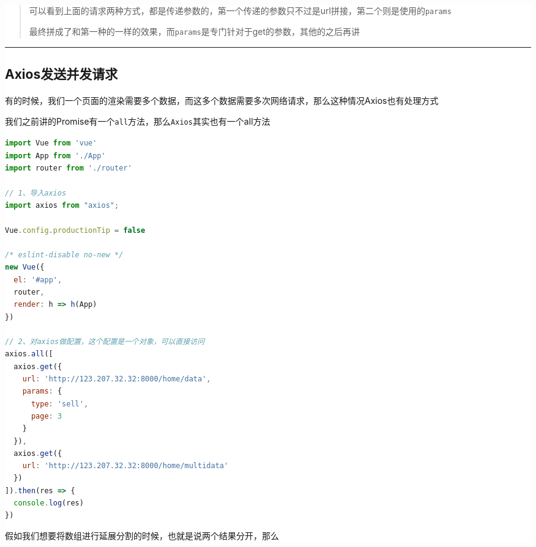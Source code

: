 

> 可以看到上面的请求两种方式，都是传递参数的，第一个传递的参数只不过是url拼接，第二个则是使用的`params`
>
> 最终拼成了和第一种的一样的效果，而`params`是专门针对于get的参数，其他的之后再讲
>

---

## Axios发送并发请求


有的时候，我们一个页面的渲染需要多个数据，而这多个数据需要多次网络请求，那么这种情况Axios也有处理方式



我们之前讲的Promise有一个`all`方法，那么`Axios`其实也有一个all方法



```javascript
import Vue from 'vue'
import App from './App'
import router from './router'

// 1、导入axios
import axios from "axios";

Vue.config.productionTip = false

/* eslint-disable no-new */
new Vue({
  el: '#app',
  router,
  render: h => h(App)
})

// 2、对axios做配置，这个配置是一个对象，可以直接访问
axios.all([
  axios.get({
    url: 'http://123.207.32.32:8000/home/data',
    params: {
      type: 'sell',
      page: 3
    }
  }),
  axios.get({
    url: 'http://123.207.32.32:8000/home/multidata'
  })
]).then(res => {
  console.log(res)
})
```



假如我们想要将数组进行延展分割的时候，也就是说两个结果分开，那么
